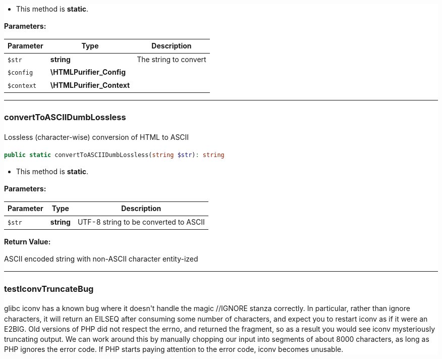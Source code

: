 

* This method is **static**.




**Parameters:**

| Parameter | Type | Description |
|-----------|------|-------------|
| `$str` | **string** | The string to convert |
| `$config` | **\HTMLPurifier_Config** |  |
| `$context` | **\HTMLPurifier_Context** |  |





***

### convertToASCIIDumbLossless

Lossless (character-wise) conversion of HTML to ASCII

```php
public static convertToASCIIDumbLossless(string $str): string
```



* This method is **static**.




**Parameters:**

| Parameter | Type | Description |
|-----------|------|-------------|
| `$str` | **string** | UTF-8 string to be converted to ASCII |


**Return Value:**

ASCII encoded string with non-ASCII character entity-ized




***

### testIconvTruncateBug

glibc iconv has a known bug where it doesn't handle the magic
//IGNORE stanza correctly.  In particular, rather than ignore
characters, it will return an EILSEQ after consuming some number
of characters, and expect you to restart iconv as if it were
an E2BIG.  Old versions of PHP did not respect the errno, and
returned the fragment, so as a result you would see iconv
mysteriously truncating output. We can work around this by
manually chopping our input into segments of about 8000
characters, as long as PHP ignores the error code.  If PHP starts
paying attention to the error code, iconv becomes unusable.
